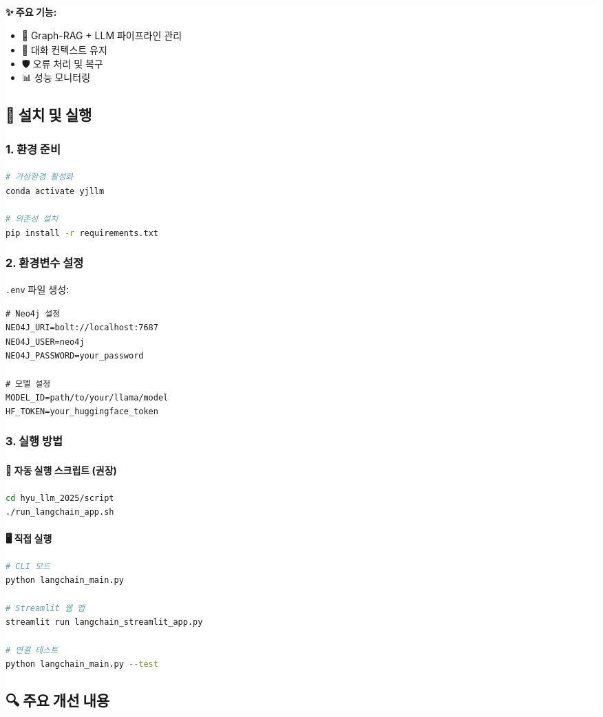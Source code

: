 **✨ 주요 기능:**
- 🔄 Graph-RAG + LLM 파이프라인 관리
- 💭 대화 컨텍스트 유지
- 🛡️ 오류 처리 및 복구
- 📊 성능 모니터링

## 🚀 설치 및 실행

### 1. 환경 준비
```bash
# 가상환경 활성화
conda activate yjllm

# 의존성 설치
pip install -r requirements.txt
```

### 2. 환경변수 설정
`.env` 파일 생성:
```env
# Neo4j 설정
NEO4J_URI=bolt://localhost:7687
NEO4J_USER=neo4j
NEO4J_PASSWORD=your_password

# 모델 설정
MODEL_ID=path/to/your/llama/model
HF_TOKEN=your_huggingface_token
```

### 3. 실행 방법

#### 🚀 자동 실행 스크립트 (권장)
```bash
cd hyu_llm_2025/script
./run_langchain_app.sh
```

#### 🖥️ 직접 실행
```bash
# CLI 모드
python langchain_main.py

# Streamlit 웹 앱
streamlit run langchain_streamlit_app.py

# 연결 테스트
python langchain_main.py --test
```

## 🔍 주요 개선 내용
